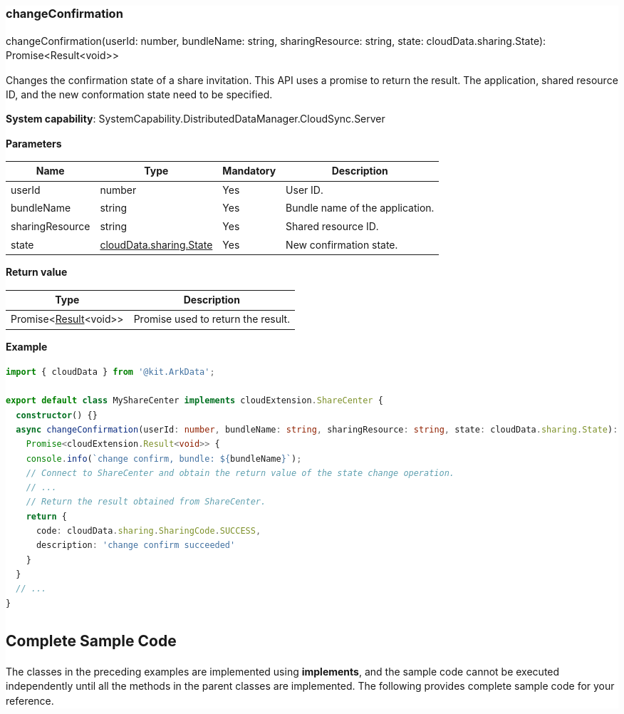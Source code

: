 ### changeConfirmation

changeConfirmation(userId: number, bundleName: string, sharingResource: string, state: cloudData.sharing.State): Promise&lt;Result&lt;void&gt;&gt;

Changes the confirmation state of a share invitation. This API uses a promise to return the result. The application, shared resource ID, and the new conformation state need to be specified.

**System capability**: SystemCapability.DistributedDataManager.CloudSync.Server

**Parameters**

| Name | Type                   | Mandatory | Description                                           |
| ------- | ----------------------- | ---- | ----------------------------------------------- |
| userId          | number  | Yes  | User ID. |
| bundleName      | string  | Yes  | Bundle name of the application.   |
| sharingResource | string  | Yes  | Shared resource ID.  |
| state           | [cloudData.sharing.State](js-apis-data-cloudData-sys.md#state11)  | Yes  | New confirmation state.  |

**Return value**

| Type               | Description                     |
| ------------------- | ------------------------- |
| Promise&lt;[Result](#resultt)&lt;void&gt;&gt; | Promise used to return the result. |

**Example**

```ts
import { cloudData } from '@kit.ArkData';

export default class MyShareCenter implements cloudExtension.ShareCenter {
  constructor() {}
  async changeConfirmation(userId: number, bundleName: string, sharingResource: string, state: cloudData.sharing.State):
    Promise<cloudExtension.Result<void>> {
    console.info(`change confirm, bundle: ${bundleName}`);
    // Connect to ShareCenter and obtain the return value of the state change operation.
    // ...
    // Return the result obtained from ShareCenter.
    return {
      code: cloudData.sharing.SharingCode.SUCCESS,
      description: 'change confirm succeeded'
    }
  }
  // ...
}
```
## Complete Sample Code

The classes in the preceding examples are implemented using **implements**, and the sample code cannot be executed independently until all the methods in the parent classes are implemented. The following provides complete sample code for your reference.
